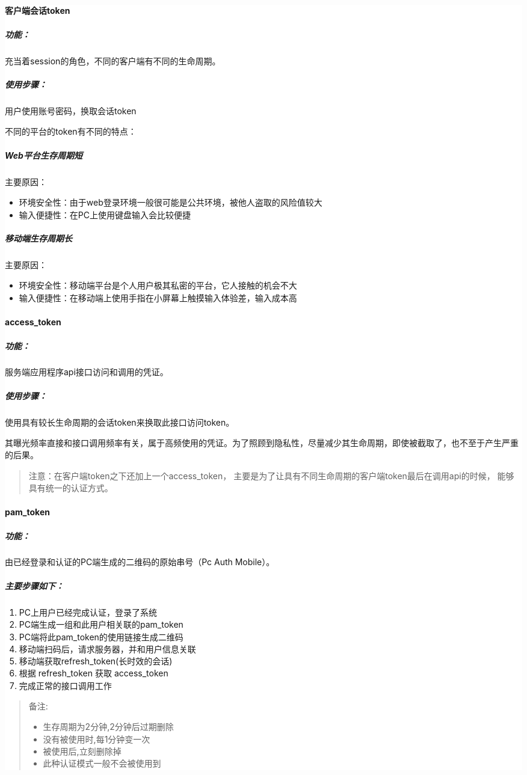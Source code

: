 #### 客户端会话token

##### 功能：

充当着session的角色，不同的客户端有不同的生命周期。

##### 使用步骤：

用户使用账号密码，换取会话token

不同的平台的token有不同的特点：

##### Web平台生存周期短

主要原因：

- 环境安全性：由于web登录环境一般很可能是公共环境，被他人盗取的风险值较大
- 输入便捷性：在PC上使用键盘输入会比较便捷

##### 移动端生存周期长

主要原因：

- 环境安全性：移动端平台是个人用户极其私密的平台，它人接触的机会不大
- 输入便捷性：在移动端上使用手指在小屏幕上触摸输入体验差，输入成本高

#### access_token

##### 功能：

服务端应用程序api接口访问和调用的凭证。

##### 使用步骤：

使用具有较长生命周期的会话token来换取此接口访问token。

其曝光频率直接和接口调用频率有关，属于高频使用的凭证。为了照顾到隐私性，尽量减少其生命周期，即使被截取了，也不至于产生严重的后果。

> 注意：在客户端token之下还加上一个access_token， 主要是为了让具有不同生命周期的客户端token最后在调用api的时候， 能够具有统一的认证方式。

#### pam_token

##### 功能：

由已经登录和认证的PC端生成的二维码的原始串号（Pc Auth Mobile）。

##### 主要步骤如下：

1. PC上用户已经完成认证，登录了系统
2. PC端生成一组和此用户相关联的pam_token
3. PC端将此pam_token的使用链接生成二维码
4. 移动端扫码后，请求服务器，并和用户信息关联
5. 移动端获取refresh_token(长时效的会话)
6. 根据 refresh_token 获取 access_token
7. 完成正常的接口调用工作

> 备注:
>
> - 生存周期为2分钟,2分钟后过期删除
> - 没有被使用时,每1分钟变一次
> - 被使用后,立刻删除掉
> - 此种认证模式一般不会被使用到
